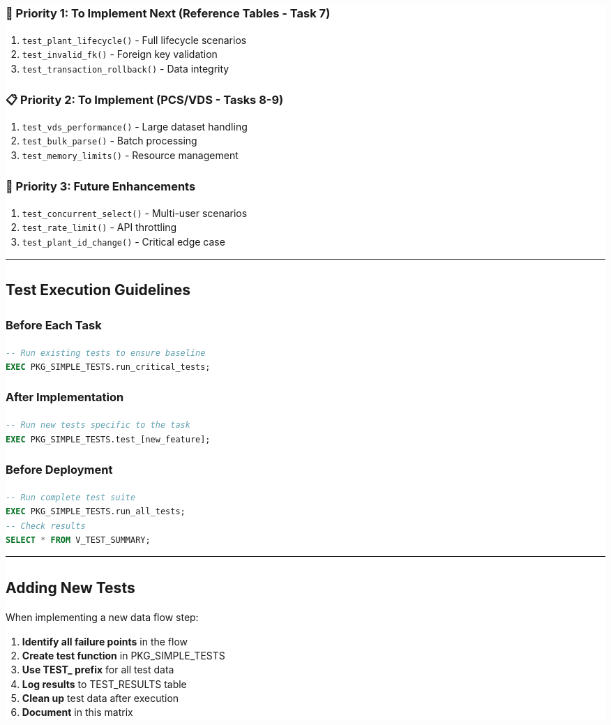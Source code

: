 ### 🔨 Priority 1: To Implement Next (Reference Tables - Task 7)
1. `test_plant_lifecycle()` - Full lifecycle scenarios
2. `test_invalid_fk()` - Foreign key validation
3. `test_transaction_rollback()` - Data integrity

### 📋 Priority 2: To Implement (PCS/VDS - Tasks 8-9)
1. `test_vds_performance()` - Large dataset handling
2. `test_bulk_parse()` - Batch processing
3. `test_memory_limits()` - Resource management

### 🔮 Priority 3: Future Enhancements
1. `test_concurrent_select()` - Multi-user scenarios
2. `test_rate_limit()` - API throttling
3. `test_plant_id_change()` - Critical edge case

---

## Test Execution Guidelines

### Before Each Task
```sql
-- Run existing tests to ensure baseline
EXEC PKG_SIMPLE_TESTS.run_critical_tests;
```

### After Implementation
```sql
-- Run new tests specific to the task
EXEC PKG_SIMPLE_TESTS.test_[new_feature];
```

### Before Deployment
```sql
-- Run complete test suite
EXEC PKG_SIMPLE_TESTS.run_all_tests;
-- Check results
SELECT * FROM V_TEST_SUMMARY;
```

---

## Adding New Tests

When implementing a new data flow step:

1. **Identify all failure points** in the flow
2. **Create test function** in PKG_SIMPLE_TESTS
3. **Use TEST_ prefix** for all test data
4. **Log results** to TEST_RESULTS table
5. **Clean up** test data after execution
6. **Document** in this matrix
